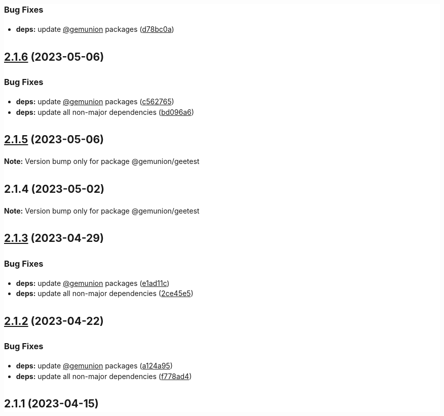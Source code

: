 ### Bug Fixes

- **deps:** update [@gemunion](https://github.com/gemunion) packages ([d78bc0a](https://github.com/ethberry/common-packages/commit/d78bc0ada6ec02bf30447b8052ca014cbaa0e6ff))

## [2.1.6](https://github.com/ethberry/common-packages/compare/@gemunion/geetest@2.1.5...@gemunion/geetest@2.1.6) (2023-05-06)

### Bug Fixes

- **deps:** update [@gemunion](https://github.com/gemunion) packages ([c562765](https://github.com/ethberry/common-packages/commit/c56276502df92fc3cc75dd1da2b953e99a4fe9b8))
- **deps:** update all non-major dependencies ([bd096a6](https://github.com/ethberry/common-packages/commit/bd096a6a0b353dcc623449aafaf1671cea25ab69))

## [2.1.5](https://github.com/ethberry/common-packages/compare/@gemunion/geetest@2.1.4...@gemunion/geetest@2.1.5) (2023-05-06)

**Note:** Version bump only for package @gemunion/geetest

## 2.1.4 (2023-05-02)

**Note:** Version bump only for package @gemunion/geetest

## [2.1.3](https://github.com/ethberry/common-packages/compare/@gemunion/geetest@2.1.2...@gemunion/geetest@2.1.3) (2023-04-29)

### Bug Fixes

- **deps:** update [@gemunion](https://github.com/gemunion) packages ([e1ad11c](https://github.com/ethberry/common-packages/commit/e1ad11c6a882e707727cb594879e0151f96af18f))
- **deps:** update all non-major dependencies ([2ce45e5](https://github.com/ethberry/common-packages/commit/2ce45e502434a7e809ad6201067d07f88549fffe))

## [2.1.2](https://github.com/ethberry/common-packages/compare/@gemunion/geetest@2.1.1...@gemunion/geetest@2.1.2) (2023-04-22)

### Bug Fixes

- **deps:** update [@gemunion](https://github.com/gemunion) packages ([a124a95](https://github.com/ethberry/common-packages/commit/a124a959bb10cb895e9dfa8cea8a680f5b97c5f2))
- **deps:** update all non-major dependencies ([f778ad4](https://github.com/ethberry/common-packages/commit/f778ad47909a805d051a46cdf187ce3968e63c74))

## 2.1.1 (2023-04-15)
